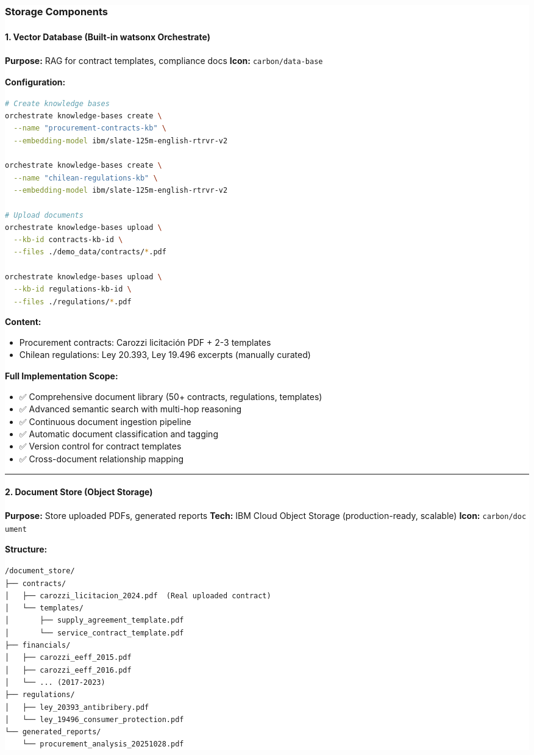 ### Storage Components

#### 1. Vector Database (Built-in watsonx Orchestrate)

**Purpose:** RAG for contract templates, compliance docs
**Icon:** `carbon/data-base`

**Configuration:**
```bash
# Create knowledge bases
orchestrate knowledge-bases create \
  --name "procurement-contracts-kb" \
  --embedding-model ibm/slate-125m-english-rtrvr-v2

orchestrate knowledge-bases create \
  --name "chilean-regulations-kb" \
  --embedding-model ibm/slate-125m-english-rtrvr-v2

# Upload documents
orchestrate knowledge-bases upload \
  --kb-id contracts-kb-id \
  --files ./demo_data/contracts/*.pdf

orchestrate knowledge-bases upload \
  --kb-id regulations-kb-id \
  --files ./regulations/*.pdf
```

**Content:**
- Procurement contracts: Carozzi licitación PDF + 2-3 templates
- Chilean regulations: Ley 20.393, Ley 19.496 excerpts (manually curated)

**Full Implementation Scope:**
- ✅ Comprehensive document library (50+ contracts, regulations, templates)
- ✅ Advanced semantic search with multi-hop reasoning
- ✅ Continuous document ingestion pipeline
- ✅ Automatic document classification and tagging
- ✅ Version control for contract templates
- ✅ Cross-document relationship mapping

---

#### 2. Document Store (Object Storage)

**Purpose:** Store uploaded PDFs, generated reports
**Tech:** IBM Cloud Object Storage (production-ready, scalable)
**Icon:** `carbon/document`

**Structure:**
```
/document_store/
├── contracts/
│   ├── carozzi_licitacion_2024.pdf  (Real uploaded contract)
│   └── templates/
│       ├── supply_agreement_template.pdf
│       └── service_contract_template.pdf
├── financials/
│   ├── carozzi_eeff_2015.pdf
│   ├── carozzi_eeff_2016.pdf
│   └── ... (2017-2023)
├── regulations/
│   ├── ley_20393_antibribery.pdf
│   └── ley_19496_consumer_protection.pdf
└── generated_reports/
    └── procurement_analysis_20251028.pdf
```
